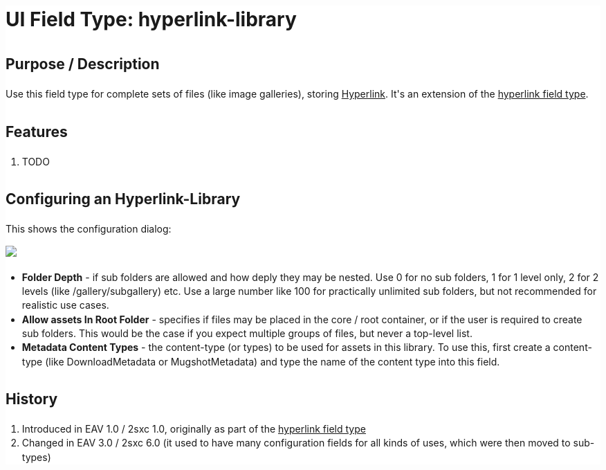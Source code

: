 # UI Field Type: hyperlink-library

## Purpose / Description
Use this field type for complete sets of files (like image galleries), storing [Hyperlink](data-type-hyperlink). It's an extension of the [hyperlink field type](ui-field-hyperlink).

## Features 
1.  TODO

## Configuring an Hyperlink-Library

This shows the configuration dialog:

<img src="/assets/fields/hyperlink/hyperlink-library.png" width="100%">

* **Folder Depth** - if sub folders are allowed and how deply they may be nested. Use 0 for no sub folders, 1 for 1 level only, 2 for 2 levels (like /gallery/subgallery) etc. Use a large number like 100 for practically unlimited sub folders, but not recommended for realistic use cases.
* **Allow assets In Root Folder** - specifies if files may be placed in the core / root container, or if the user is required to create sub folders. This would be the case if you expect multiple groups of files, but never a top-level list. 
* **Metadata Content Types** - the content-type (or types) to be used for assets in this library. To use this, first create a content-type (like DownloadMetadata or MugshotMetadata) and type the name of the content type into this field.

## History
1.  Introduced in EAV 1.0 / 2sxc 1.0, originally as part of the [hyperlink field type](ui-field-hyperlink)
2.	Changed in EAV 3.0 / 2sxc 6.0 (it used to have many configuration fields for all kinds of uses, which were then moved to sub-types)

